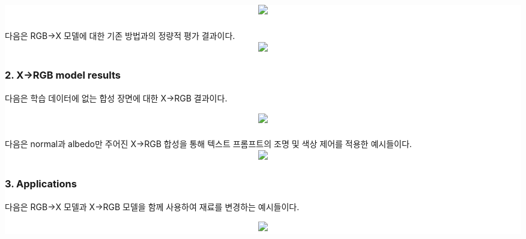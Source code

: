 <center><img src='{{"/assets/img/rgbx/rgbx-fig4.webp" | relative_url}}' width="100%"></center>
<br>
다음은 RGB→X 모델에 대한 기존 방법과의 정량적 평가 결과이다.

<center><img src='{{"/assets/img/rgbx/rgbx-table2.webp" | relative_url}}' width="60%"></center>

### 2. X→RGB model results
다음은 학습 데이터에 없는 합성 장면에 대한 X→RGB 결과이다.

<center><img src='{{"/assets/img/rgbx/rgbx-fig5.webp" | relative_url}}' width="100%"></center>
<br>
다음은 normal과 albedo만 주어진 X→RGB 합성을 통해 텍스트 프롬프트의 조명 및 색상 제어를 적용한 예시들이다.

<center><img src='{{"/assets/img/rgbx/rgbx-fig6.webp" | relative_url}}' width="100%"></center>

### 3. Applications
다음은 RGB→X 모델과 X→RGB 모델을 함께 사용하여 재료를 변경하는 예시들이다.

<center><img src='{{"/assets/img/rgbx/rgbx-fig7.webp" | relative_url}}' width="100%"></center>
